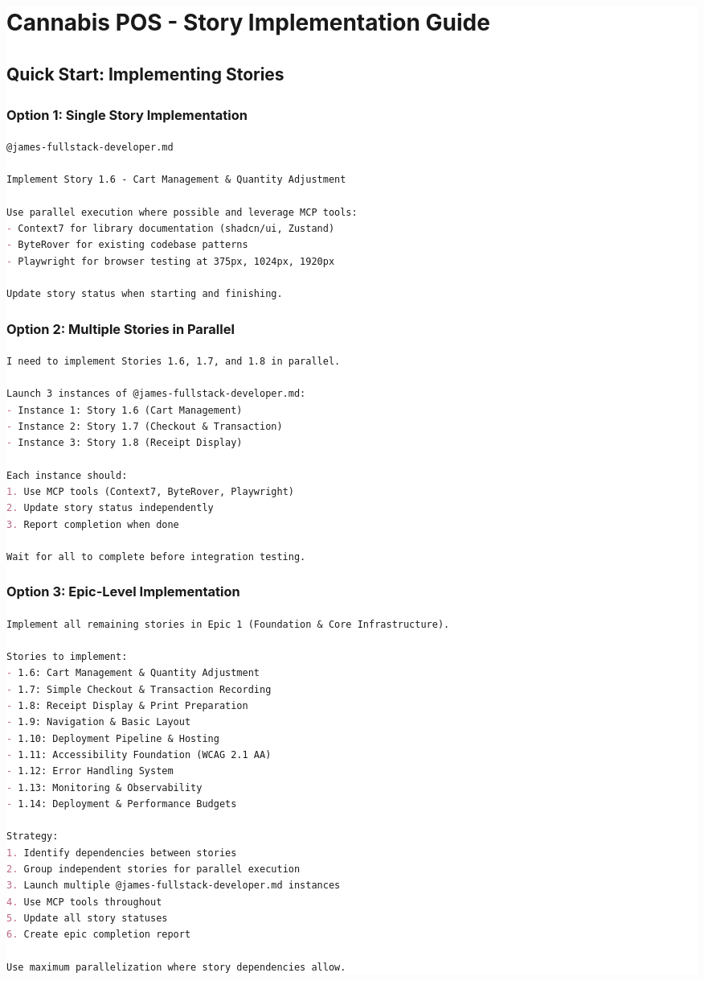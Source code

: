 # Cannabis POS - Story Implementation Guide

## Quick Start: Implementing Stories

### Option 1: Single Story Implementation

```markdown
@james-fullstack-developer.md

Implement Story 1.6 - Cart Management & Quantity Adjustment

Use parallel execution where possible and leverage MCP tools:
- Context7 for library documentation (shadcn/ui, Zustand)
- ByteRover for existing codebase patterns
- Playwright for browser testing at 375px, 1024px, 1920px

Update story status when starting and finishing.
```

### Option 2: Multiple Stories in Parallel

```markdown
I need to implement Stories 1.6, 1.7, and 1.8 in parallel.

Launch 3 instances of @james-fullstack-developer.md:
- Instance 1: Story 1.6 (Cart Management)
- Instance 2: Story 1.7 (Checkout & Transaction)
- Instance 3: Story 1.8 (Receipt Display)

Each instance should:
1. Use MCP tools (Context7, ByteRover, Playwright)
2. Update story status independently
3. Report completion when done

Wait for all to complete before integration testing.
```

### Option 3: Epic-Level Implementation

```markdown
Implement all remaining stories in Epic 1 (Foundation & Core Infrastructure).

Stories to implement:
- 1.6: Cart Management & Quantity Adjustment
- 1.7: Simple Checkout & Transaction Recording
- 1.8: Receipt Display & Print Preparation
- 1.9: Navigation & Basic Layout
- 1.10: Deployment Pipeline & Hosting
- 1.11: Accessibility Foundation (WCAG 2.1 AA)
- 1.12: Error Handling System
- 1.13: Monitoring & Observability
- 1.14: Deployment & Performance Budgets

Strategy:
1. Identify dependencies between stories
2. Group independent stories for parallel execution
3. Launch multiple @james-fullstack-developer.md instances
4. Use MCP tools throughout
5. Update all story statuses
6. Create epic completion report

Use maximum parallelization where story dependencies allow.
```
